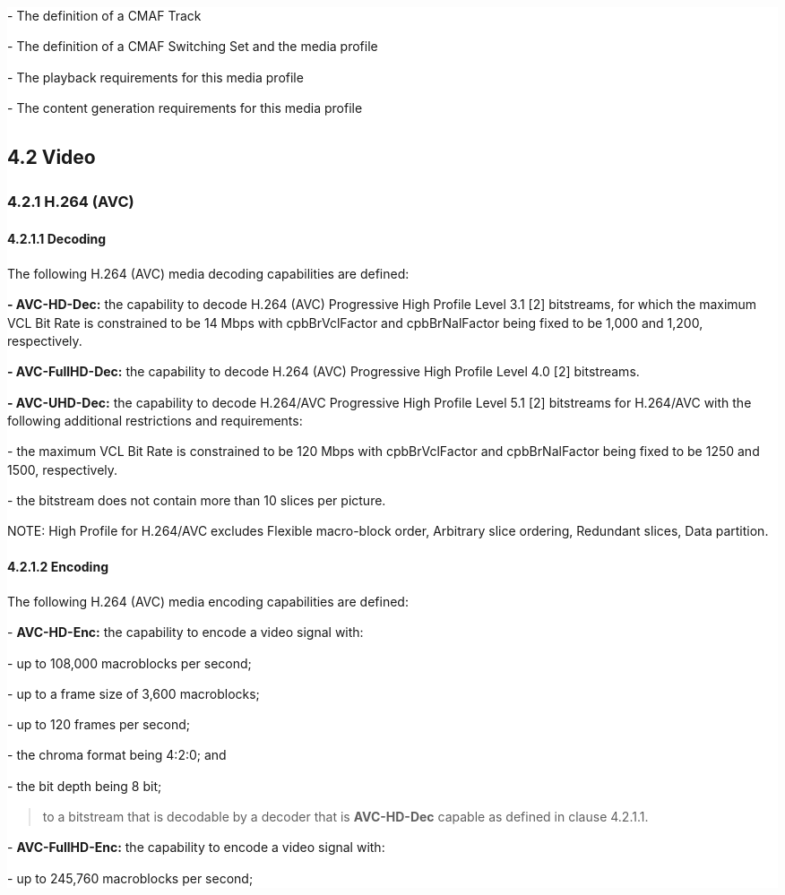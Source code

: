 \- The definition of a CMAF Track

\- The definition of a CMAF Switching Set and the media profile

\- The playback requirements for this media profile

\- The content generation requirements for this media profile

4.2 Video
---------

### 4.2.1 H.264 (AVC)

#### 4.2.1.1 Decoding

The following H.264 (AVC) media decoding capabilities are defined:

**- AVC-HD-Dec:** the capability to decode H.264 (AVC) Progressive High
Profile Level 3.1 \[2\] bitstreams, for which the maximum VCL Bit Rate
is constrained to be 14 Mbps with cpbBrVclFactor and cpbBrNalFactor
being fixed to be 1,000 and 1,200, respectively.

**- AVC-FullHD-Dec:** the capability to decode H.264 (AVC) Progressive
High Profile Level 4.0 \[2\] bitstreams.

**- AVC-UHD-Dec:** the capability to decode H.264/AVC Progressive High
Profile Level 5.1 \[2\] bitstreams for H.264/AVC with the following
additional restrictions and requirements:

\- the maximum VCL Bit Rate is constrained to be 120 Mbps with
cpbBrVclFactor and cpbBrNalFactor being fixed to be 1250 and 1500,
respectively.

\- the bitstream does not contain more than 10 slices per picture.

NOTE: High Profile for H.264/AVC excludes Flexible macro-block order,
Arbitrary slice ordering, Redundant slices, Data partition.

#### 4.2.1.2 Encoding

The following H.264 (AVC) media encoding capabilities are defined:

\- **AVC-HD-Enc:** the capability to encode a video signal with:

\- up to 108,000 macroblocks per second;

\- up to a frame size of 3,600 macroblocks;

\- up to 120 frames per second;

\- the chroma format being 4:2:0; and

\- the bit depth being 8 bit;

> to a bitstream that is decodable by a decoder that is **AVC-HD-Dec**
> capable as defined in clause 4.2.1.1.

\- **AVC-FullHD-Enc:** the capability to encode a video signal with:

\- up to 245,760 macroblocks per second;
